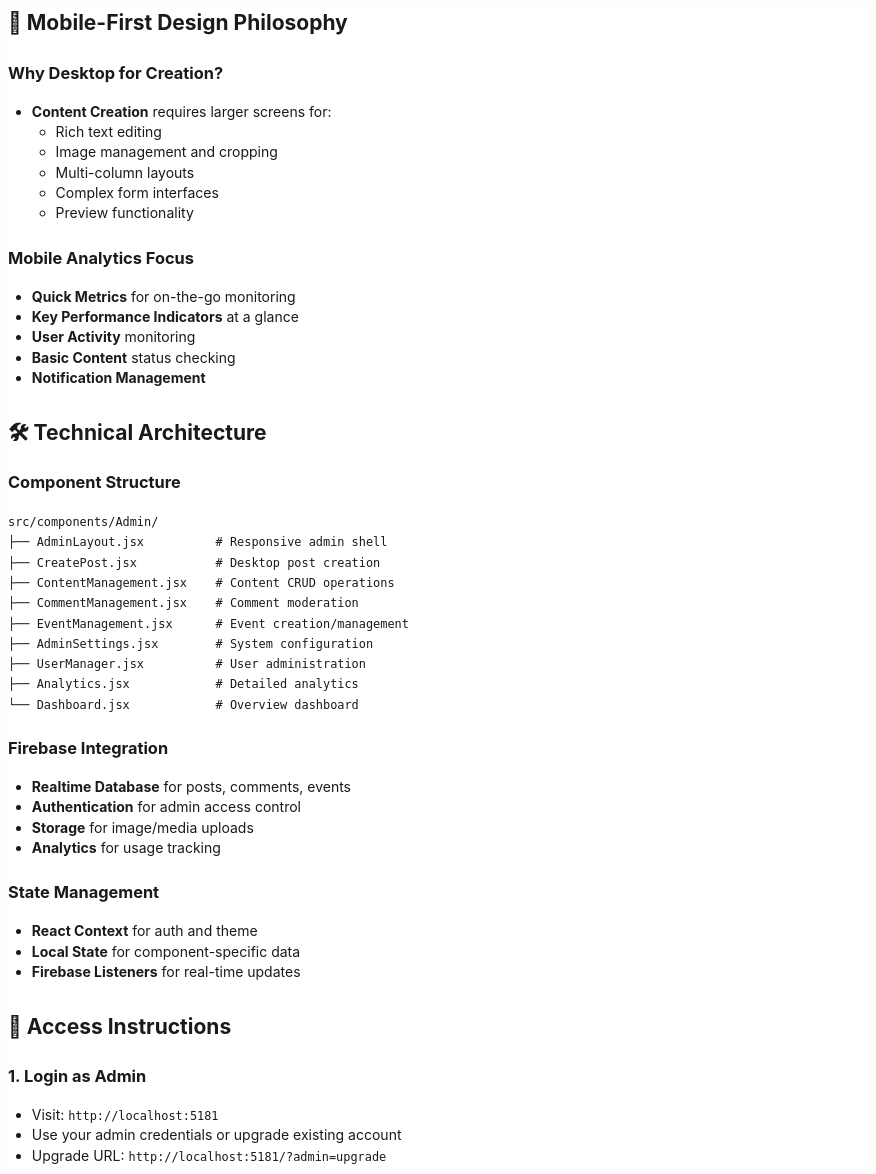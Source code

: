 ## 📱 Mobile-First Design Philosophy

### Why Desktop for Creation?
- **Content Creation** requires larger screens for:
  - Rich text editing
  - Image management and cropping
  - Multi-column layouts
  - Complex form interfaces
  - Preview functionality

### Mobile Analytics Focus
- **Quick Metrics** for on-the-go monitoring
- **Key Performance Indicators** at a glance
- **User Activity** monitoring
- **Basic Content** status checking
- **Notification Management**

## 🛠️ Technical Architecture

### Component Structure
```
src/components/Admin/
├── AdminLayout.jsx          # Responsive admin shell
├── CreatePost.jsx           # Desktop post creation
├── ContentManagement.jsx    # Content CRUD operations
├── CommentManagement.jsx    # Comment moderation
├── EventManagement.jsx      # Event creation/management
├── AdminSettings.jsx        # System configuration
├── UserManager.jsx          # User administration
├── Analytics.jsx            # Detailed analytics
└── Dashboard.jsx            # Overview dashboard
```

### Firebase Integration
- **Realtime Database** for posts, comments, events
- **Authentication** for admin access control  
- **Storage** for image/media uploads
- **Analytics** for usage tracking

### State Management
- **React Context** for auth and theme
- **Local State** for component-specific data
- **Firebase Listeners** for real-time updates

## 🎯 Access Instructions

### 1. **Login as Admin**
- Visit: `http://localhost:5181`
- Use your admin credentials or upgrade existing account
- Upgrade URL: `http://localhost:5181/?admin=upgrade`
